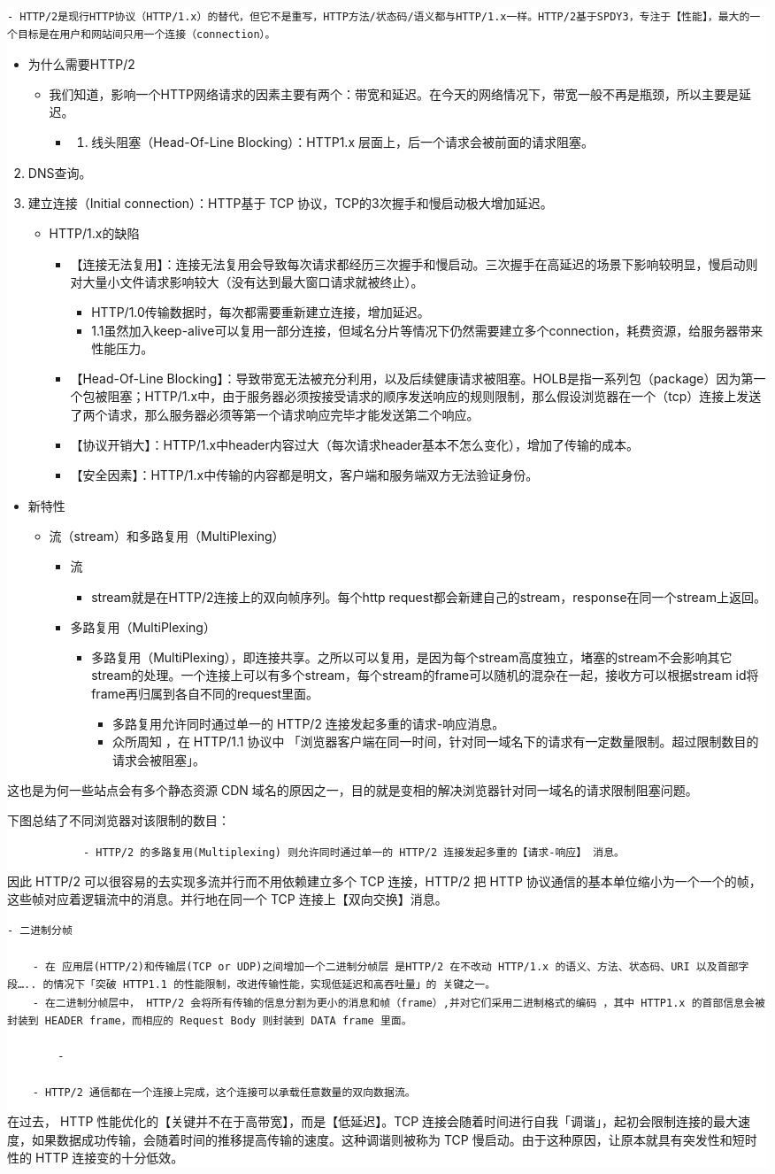 	- HTTP/2是现行HTTP协议（HTTP/1.x）的替代，但它不是重写，HTTP方法/状态码/语义都与HTTP/1.x一样。HTTP/2基于SPDY3，专注于【性能】，最大的一个目标是在用户和网站间只用一个连接（connection）。

- 为什么需要HTTP/2

	- 我们知道，影响一个HTTP网络请求的因素主要有两个：带宽和延迟。在今天的网络情况下，带宽一般不再是瓶颈，所以主要是延迟。

		- 1.  线头阻塞（Head-Of-Line Blocking）：HTTP1.x 层面上，后一个请求会被前面的请求阻塞。

2. DNS查询。

3. 建立连接（Initial connection）：HTTP基于 TCP 协议，TCP的3次握手和慢启动极大增加延迟。

	- HTTP/1.x的缺陷

		- 【连接无法复用】：连接无法复用会导致每次请求都经历三次握手和慢启动。三次握手在高延迟的场景下影响较明显，慢启动则对大量小文件请求影响较大（没有达到最大窗口请求就被终止）。

			- HTTP/1.0传输数据时，每次都需要重新建立连接，增加延迟。
			- 1.1虽然加入keep-alive可以复用一部分连接，但域名分片等情况下仍然需要建立多个connection，耗费资源，给服务器带来性能压力。

		- 【Head-Of-Line Blocking】：导致带宽无法被充分利用，以及后续健康请求被阻塞。HOLB是指一系列包（package）因为第一个包被阻塞；HTTP/1.x中，由于服务器必须按接受请求的顺序发送响应的规则限制，那么假设浏览器在一个（tcp）连接上发送了两个请求，那么服务器必须等第一个请求响应完毕才能发送第二个响应。

		- 【协议开销大】：HTTP/1.x中header内容过大（每次请求header基本不怎么变化），增加了传输的成本。
		- 【安全因素】：HTTP/1.x中传输的内容都是明文，客户端和服务端双方无法验证身份。

- 新特性

	- 流（stream）和多路复用（MultiPlexing）

		- 流

			- stream就是在HTTP/2连接上的双向帧序列。每个http request都会新建自己的stream，response在同一个stream上返回。

		- 多路复用（MultiPlexing）

			- 多路复用（MultiPlexing），即连接共享。之所以可以复用，是因为每个stream高度独立，堵塞的stream不会影响其它stream的处理。一个连接上可以有多个stream，每个stream的frame可以随机的混杂在一起，接收方可以根据stream id将frame再归属到各自不同的request里面。

				- 多路复用允许同时通过单一的 HTTP/2 连接发起多重的请求-响应消息。
				- 众所周知 ，在 HTTP/1.1 协议中 「浏览器客户端在同一时间，针对同一域名下的请求有一定数量限制。超过限制数目的请求会被阻塞」。

这也是为何一些站点会有多个静态资源 CDN 域名的原因之一，目的就是变相的解决浏览器针对同一域名的请求限制阻塞问题。

下图总结了不同浏览器对该限制的数目：

				- HTTP/2 的多路复用(Multiplexing) 则允许同时通过单一的 HTTP/2 连接发起多重的【请求-响应】 消息。

因此 HTTP/2 可以很容易的去实现多流并行而不用依赖建立多个 TCP 连接，HTTP/2 把 HTTP 协议通信的基本单位缩小为一个一个的帧，这些帧对应着逻辑流中的消息。并行地在同一个 TCP 连接上【双向交换】消息。

	- 二进制分帧

		- 在 应用层(HTTP/2)和传输层(TCP or UDP)之间增加一个二进制分帧层 是HTTP/2 在不改动 HTTP/1.x 的语义、方法、状态码、URI 以及首部字段….. 的情况下「突破 HTTP1.1 的性能限制，改进传输性能，实现低延迟和高吞吐量」的 关键之一。
		- 在二进制分帧层中， HTTP/2 会将所有传输的信息分割为更小的消息和帧（frame）,并对它们采用二进制格式的编码 ，其中 HTTP1.x 的首部信息会被封装到 HEADER frame，而相应的 Request Body 则封装到 DATA frame 里面。

			- 

		- HTTP/2 通信都在一个连接上完成，这个连接可以承载任意数量的双向数据流。

在过去， HTTP 性能优化的【关键并不在于高带宽】，而是【低延迟】。TCP 连接会随着时间进行自我「调谐」，起初会限制连接的最大速度，如果数据成功传输，会随着时间的推移提高传输的速度。这种调谐则被称为 TCP 慢启动。由于这种原因，让原本就具有突发性和短时性的 HTTP 连接变的十分低效。
